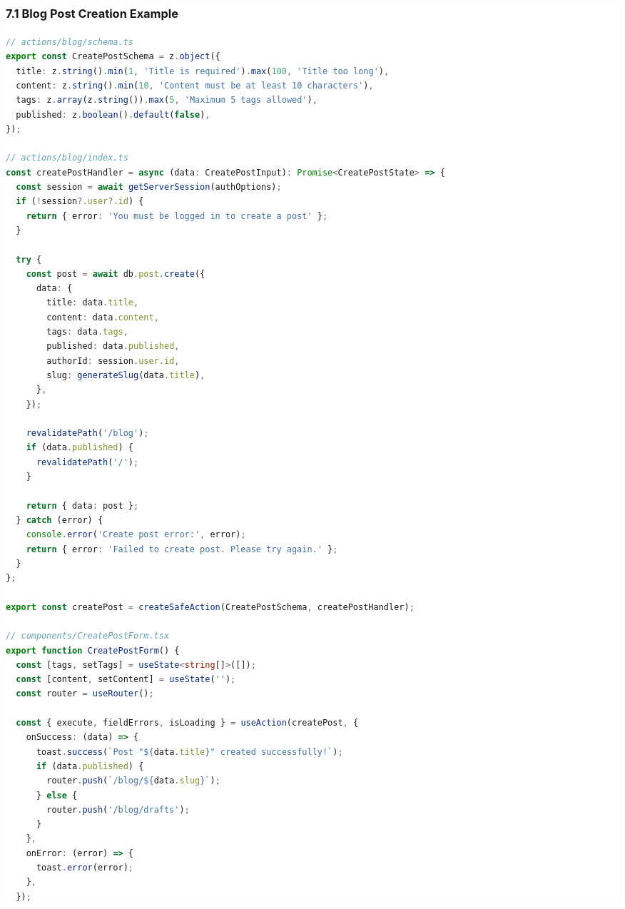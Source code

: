 ### 7.1 Blog Post Creation Example

```typescript
// actions/blog/schema.ts
export const CreatePostSchema = z.object({
  title: z.string().min(1, 'Title is required').max(100, 'Title too long'),
  content: z.string().min(10, 'Content must be at least 10 characters'),
  tags: z.array(z.string()).max(5, 'Maximum 5 tags allowed'),
  published: z.boolean().default(false),
});

// actions/blog/index.ts
const createPostHandler = async (data: CreatePostInput): Promise<CreatePostState> => {
  const session = await getServerSession(authOptions);
  if (!session?.user?.id) {
    return { error: 'You must be logged in to create a post' };
  }

  try {
    const post = await db.post.create({
      data: {
        title: data.title,
        content: data.content,
        tags: data.tags,
        published: data.published,
        authorId: session.user.id,
        slug: generateSlug(data.title),
      },
    });

    revalidatePath('/blog');
    if (data.published) {
      revalidatePath('/');
    }

    return { data: post };
  } catch (error) {
    console.error('Create post error:', error);
    return { error: 'Failed to create post. Please try again.' };
  }
};

export const createPost = createSafeAction(CreatePostSchema, createPostHandler);

// components/CreatePostForm.tsx
export function CreatePostForm() {
  const [tags, setTags] = useState<string[]>([]);
  const [content, setContent] = useState('');
  const router = useRouter();

  const { execute, fieldErrors, isLoading } = useAction(createPost, {
    onSuccess: (data) => {
      toast.success(`Post "${data.title}" created successfully!`);
      if (data.published) {
        router.push(`/blog/${data.slug}`);
      } else {
        router.push('/blog/drafts');
      }
    },
    onError: (error) => {
      toast.error(error);
    },
  });
```